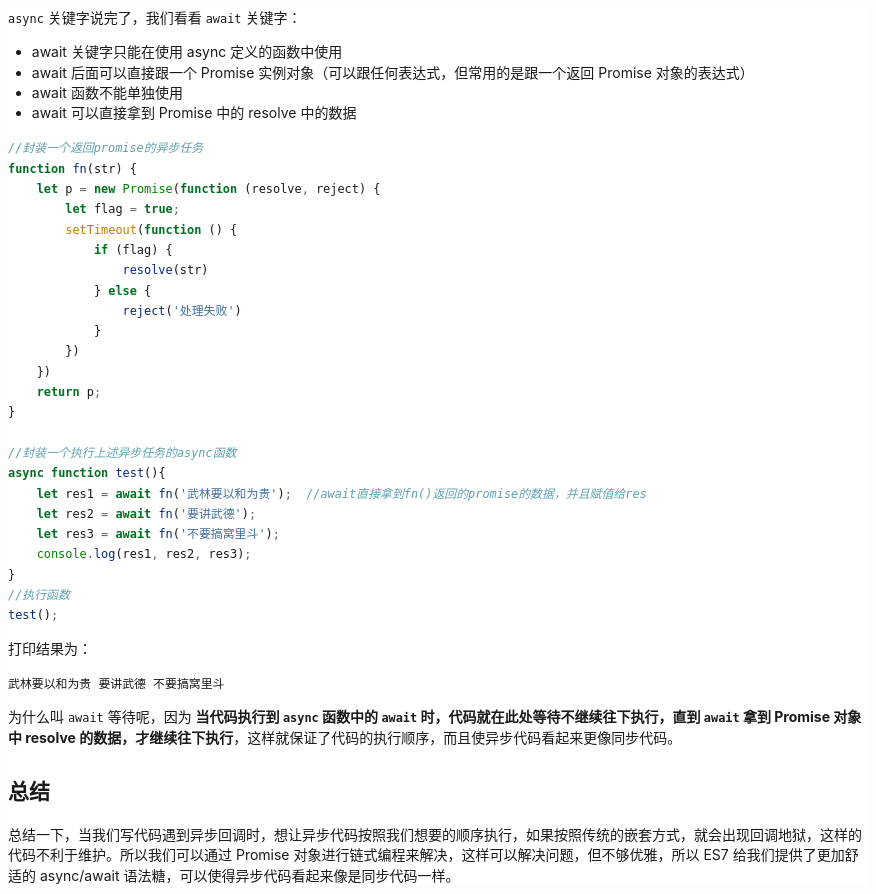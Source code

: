 `async` 关键字说完了，我们看看 `await` 关键字：

- await 关键字只能在使用 async 定义的函数中使用
- await 后面可以直接跟一个 Promise 实例对象（可以跟任何表达式，但常用的是跟一个返回 Promise 对象的表达式）
- await 函数不能单独使用
- await 可以直接拿到 Promise 中的 resolve 中的数据

```js
//封装一个返回promise的异步任务
function fn(str) {
    let p = new Promise(function (resolve, reject) {
        let flag = true;
        setTimeout(function () {
            if (flag) {
                resolve(str)
            } else {
                reject('处理失败')
            }
        })
    })
    return p;
}

//封装一个执行上述异步任务的async函数
async function test(){
    let res1 = await fn('武林要以和为贵');  //await直接拿到fn()返回的promise的数据，并且赋值给res
    let res2 = await fn('要讲武德');
    let res3 = await fn('不要搞窝里斗');
    console.log(res1, res2, res3);
}
//执行函数
test();
```

打印结果为：

```
武林要以和为贵 要讲武德 不要搞窝里斗
```

为什么叫 `await` 等待呢，因为 **当代码执行到 `async` 函数中的 `await` 时，代码就在此处等待不继续往下执行，直到 `await` 拿到 Promise 对象中 resolve 的数据，才继续往下执行**，这样就保证了代码的执行顺序，而且使异步代码看起来更像同步代码。

## 总结

总结一下，当我们写代码遇到异步回调时，想让异步代码按照我们想要的顺序执行，如果按照传统的嵌套方式，就会出现回调地狱，这样的代码不利于维护。所以我们可以通过 Promise 对象进行链式编程来解决，这样可以解决问题，但不够优雅，所以 ES7 给我们提供了更加舒适的 async/await 语法糖，可以使得异步代码看起来像是同步代码一样。
